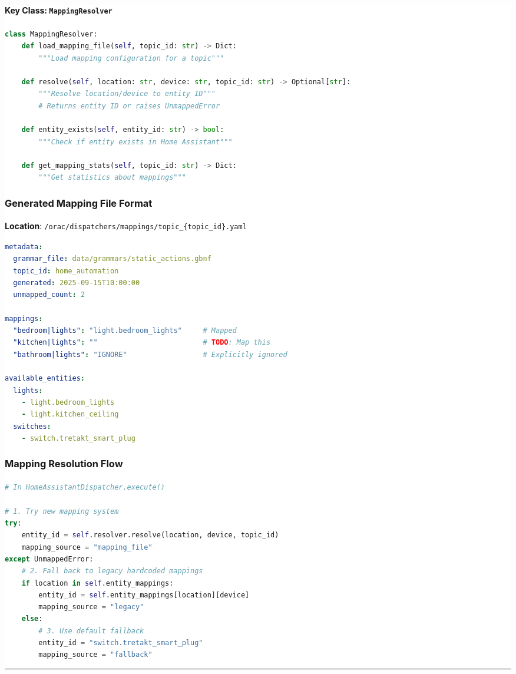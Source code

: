#### Key Class: `MappingResolver`

```python
class MappingResolver:
    def load_mapping_file(self, topic_id: str) -> Dict:
        """Load mapping configuration for a topic"""

    def resolve(self, location: str, device: str, topic_id: str) -> Optional[str]:
        """Resolve location/device to entity ID"""
        # Returns entity ID or raises UnmappedError

    def entity_exists(self, entity_id: str) -> bool:
        """Check if entity exists in Home Assistant"""

    def get_mapping_stats(self, topic_id: str) -> Dict:
        """Get statistics about mappings"""
```

### Generated Mapping File Format

**Location**: `/orac/dispatchers/mappings/topic_{topic_id}.yaml`

```yaml
metadata:
  grammar_file: data/grammars/static_actions.gbnf
  topic_id: home_automation
  generated: 2025-09-15T10:00:00
  unmapped_count: 2

mappings:
  "bedroom|lights": "light.bedroom_lights"     # Mapped
  "kitchen|lights": ""                         # TODO: Map this
  "bathroom|lights": "IGNORE"                  # Explicitly ignored

available_entities:
  lights:
    - light.bedroom_lights
    - light.kitchen_ceiling
  switches:
    - switch.tretakt_smart_plug
```

### Mapping Resolution Flow

```python
# In HomeAssistantDispatcher.execute()

# 1. Try new mapping system
try:
    entity_id = self.resolver.resolve(location, device, topic_id)
    mapping_source = "mapping_file"
except UnmappedError:
    # 2. Fall back to legacy hardcoded mappings
    if location in self.entity_mappings:
        entity_id = self.entity_mappings[location][device]
        mapping_source = "legacy"
    else:
        # 3. Use default fallback
        entity_id = "switch.tretakt_smart_plug"
        mapping_source = "fallback"
```

---